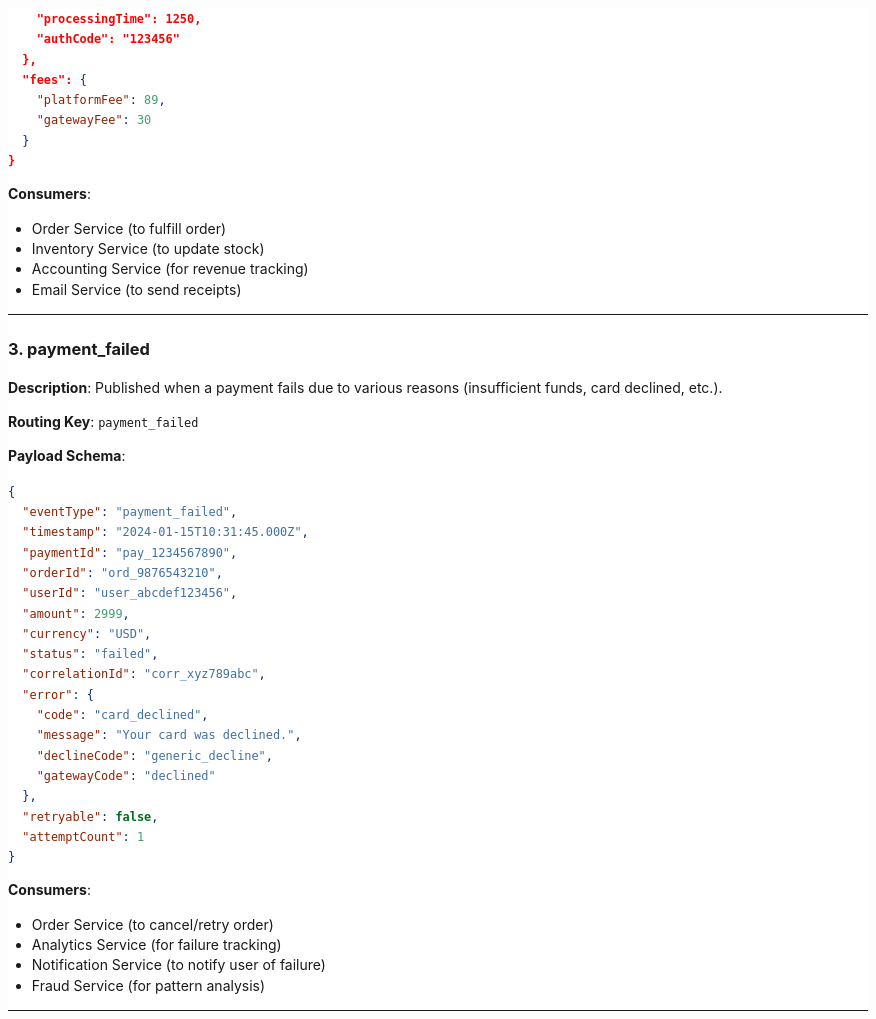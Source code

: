 ```json
    "processingTime": 1250,
    "authCode": "123456"
  },
  "fees": {
    "platformFee": 89,
    "gatewayFee": 30
  }
}
```

**Consumers**:
- Order Service (to fulfill order)
- Inventory Service (to update stock)
- Accounting Service (for revenue tracking)
- Email Service (to send receipts)

---

### 3. payment_failed
**Description**: Published when a payment fails due to various reasons (insufficient funds, card declined, etc.).

**Routing Key**: `payment_failed`

**Payload Schema**:
```json
{
  "eventType": "payment_failed",
  "timestamp": "2024-01-15T10:31:45.000Z", 
  "paymentId": "pay_1234567890",
  "orderId": "ord_9876543210",
  "userId": "user_abcdef123456",
  "amount": 2999,
  "currency": "USD", 
  "status": "failed",
  "correlationId": "corr_xyz789abc",
  "error": {
    "code": "card_declined",
    "message": "Your card was declined.",
    "declineCode": "generic_decline", 
    "gatewayCode": "declined"
  },
  "retryable": false,
  "attemptCount": 1
}
```

**Consumers**:
- Order Service (to cancel/retry order)
- Analytics Service (for failure tracking)
- Notification Service (to notify user of failure)
- Fraud Service (for pattern analysis)

---